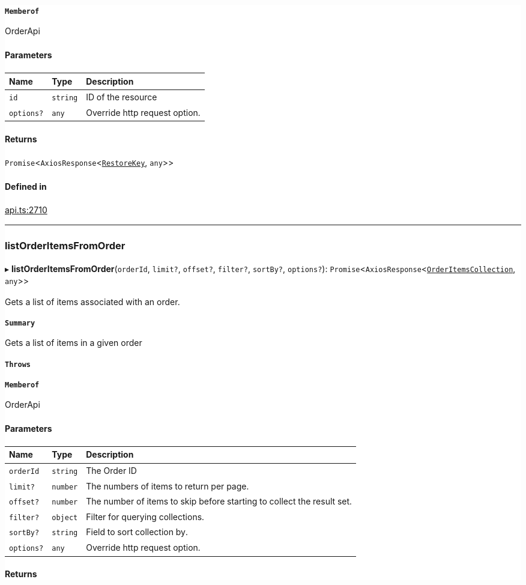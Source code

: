 **`Memberof`**

OrderApi

#### Parameters

| Name | Type | Description |
| :------ | :------ | :------ |
| `id` | `string` | ID of the resource |
| `options?` | `any` | Override http request option. |

#### Returns

`Promise`<`AxiosResponse`<[`RestoreKey`](../interfaces/RestoreKey.md), `any`\>\>

#### Defined in

[api.ts:2710](https://github.com/mkholjuraev/javascript-clients/blob/master/packages/catalog/api.ts#L2710)

___

### listOrderItemsFromOrder

▸ **listOrderItemsFromOrder**(`orderId`, `limit?`, `offset?`, `filter?`, `sortBy?`, `options?`): `Promise`<`AxiosResponse`<[`OrderItemsCollection`](../interfaces/OrderItemsCollection.md), `any`\>\>

Gets a list of items associated with an order.

**`Summary`**

Gets a list of items in a given order

**`Throws`**

**`Memberof`**

OrderApi

#### Parameters

| Name | Type | Description |
| :------ | :------ | :------ |
| `orderId` | `string` | The Order ID |
| `limit?` | `number` | The numbers of items to return per page. |
| `offset?` | `number` | The number of items to skip before starting to collect the result set. |
| `filter?` | `object` | Filter for querying collections. |
| `sortBy?` | `string` | Field to sort collection by. |
| `options?` | `any` | Override http request option. |

#### Returns
